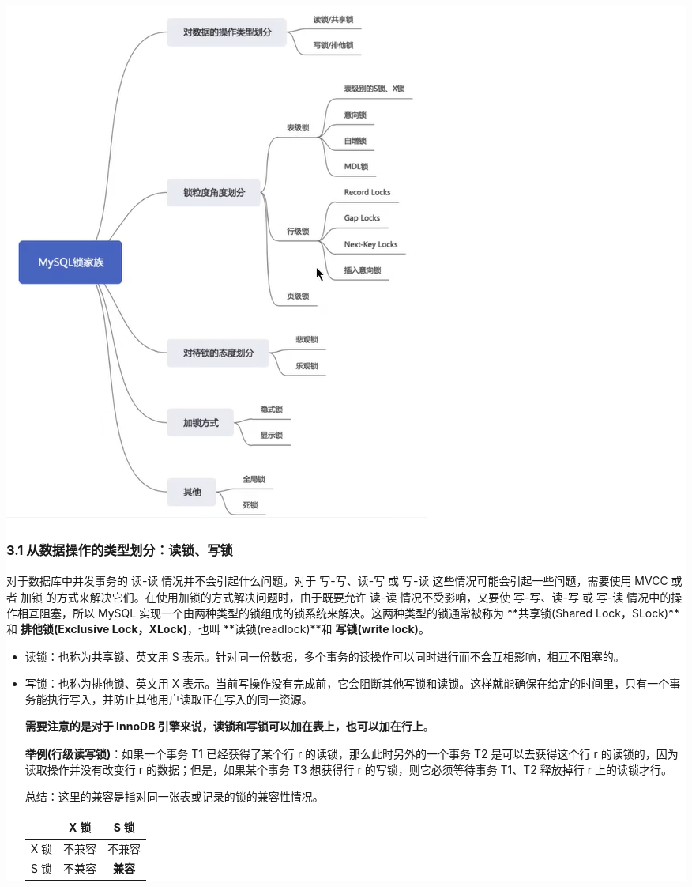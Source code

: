 ![](https://raw.githubusercontent.com/qq153916230/study/main/mysql/pic/152.png)

### 3.1 从数据操作的类型划分：读锁、写锁

对于数据库中并发事务的 读-读 情况并不会引起什么问题。对于 写-写、读-写 或 写-读 这些情况可能会引起一些问题，需要使用 MVCC 或者 加锁 的方式来解决它们。在使用加锁的方式解决问题时，由于既要允许 读-读 情况不受影响，又要使 写-写、读-写 或 写-读 情况中的操作相互阻塞，所以 MySQL 实现一个由两种类型的锁组成的锁系统来解决。这两种类型的锁通常被称为 **共享锁(Shared Lock，SLock)**和 **排他锁(Exclusive Lock，XLock)**，也叫 **读锁(readlock)**和 **写锁(write lock)**。

- 读锁：也称为共享锁、英文用 S 表示。针对同一份数据，多个事务的读操作可以同时进行而不会互相影响，相互不阻塞的。

- 写锁：也称为排他锁、英文用 X 表示。当前写操作没有完成前，它会阻断其他写锁和读锁。这样就能确保在给定的时间里，只有一个事务能执行写入，并防止其他用户读取正在写入的同一资源。

  **需要注意的是对于 InnoDB 引擎来说，读锁和写锁可以加在表上，也可以加在行上**。

  **举例(行级读写锁)**：如果一个事务 T1 已经获得了某个行 r 的读锁，那么此时另外的一个事务 T2 是可以去获得这个行 r 的读锁的，因为读取操作并没有改变行 r 的数据；但是，如果某个事务 T3 想获得行 r 的写锁，则它必须等待事务 T1、T2 释放掉行 r 上的读锁才行。

  总结：这里的兼容是指对同一张表或记录的锁的兼容性情况。

  |      |  X 锁  |   S 锁   |
  | :--: | :----: | :------: |
  | X 锁 | 不兼容 |  不兼容  |
  | S 锁 | 不兼容 | **兼容** |
